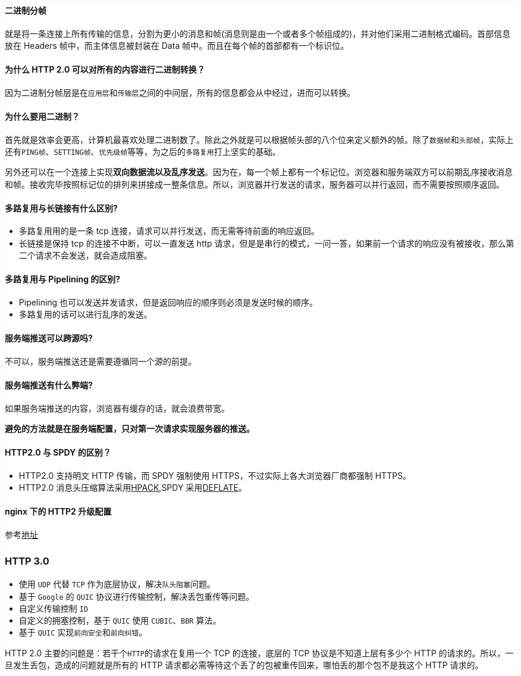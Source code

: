 #### 二进制分帧

就是将一条连接上所有传输的信息，分割为更小的消息和帧(消息则是由一个或者多个帧组成的)，并对他们采用二进制格式编码。首部信息放在 Headers 帧中，而主体信息被封装在 Data 帧中。而且在每个帧的首部都有一个标识位。

#### 为什么 HTTP 2.0 可以对所有的内容进行二进制转换？

因为二进制分帧层是在`应用层`和`传输层`之间的中间层，所有的信息都会从中经过，进而可以转换。

#### 为什么要用二进制？

首先就是效率会更高，计算机最喜欢处理二进制数了。除此之外就是可以根据帧头部的八个位来定义额外的帧。除了`数据帧`和`头部帧`，实际上还有`PING帧`、`SETTING帧`、`优先级帧`等等，为之后的`多路复用`打上坚实的基础。

另外还可以在一个连接上实现**双向数据流以及乱序发送**。因为在，每一个帧上都有一个标记位。浏览器和服务端双方可以前期乱序接收消息和帧。接收完毕按照标记位的排列来拼接成一整条信息。所以，浏览器并行发送的请求，服务器可以并行返回，而不需要按照顺序返回。

#### 多路复用与长链接有什么区别?

- 多路复用用的是一条 tcp 连接，请求可以并行发送，而无需等待前面的响应返回。
- 长链接是保持 tcp 的连接不中断，可以一直发送 http 请求，但是是串行的模式，一问一答，如果前一个请求的响应没有被接收，那么第二个请求不会发送，就会造成阻塞。

#### 多路复用与 Pipelining 的区别?

- Pipelining 也可以发送并发请求，但是返回响应的顺序则必须是发送时候的顺序。
- 多路复用的话可以进行乱序的发送。

#### 服务端推送可以跨源吗?

不可以，服务端推送还是需要遵循同一个源的前提。

#### 服务端推送有什么弊端?

如果服务端推送的内容，浏览器有缓存的话，就会浪费带宽。

**避免的方法就是在服务端配置，只对第一次请求实现服务器的推送。**

#### HTTP2.0 与 SPDY 的区别？

- HTTP2.0 支持明文 HTTP 传输，而 SPDY 强制使用 HTTPS，不过实际上各大浏览器厂商都强制 HTTPS。
- HTTP2.0 消息头压缩算法采用[HPACK](http://http2.github.io/http2-spec/compression.html),SPDY 采用[DEFLATE](http://zh.wikipedia.org/wiki/DEFLATE)。

#### nginx 下的 HTTP2 升级配置

参考[地址](https://www.nginx.com/blog/nginx-1-9-5/)

### HTTP 3.0

- 使用 `UDP` 代替 `TCP` 作为底层协议，解决`队头阻塞`问题。
- 基于 `Google` 的 `QUIC` 协议进行传输控制，解决丢包重传等问题。
- 自定义传输控制 `ID`
- 自定义的拥塞控制，基于 `QUIC` 使用 `CUBIC`、`BBR` 算法。
- 基于 `QUIC` 实现`前向安全`和`前向纠错`。

HTTP 2.0 主要的问题是：若干个`HTTP`的请求在复用一个 TCP 的连接，底层的 TCP 协议是不知道上层有多少个 HTTP 的请求的。所以，一旦发生丢包，造成的问题就是所有的 HTTP 请求都必需等待这个丢了的包被重传回来，哪怕丢的那个包不是我这个 HTTP 请求的。
